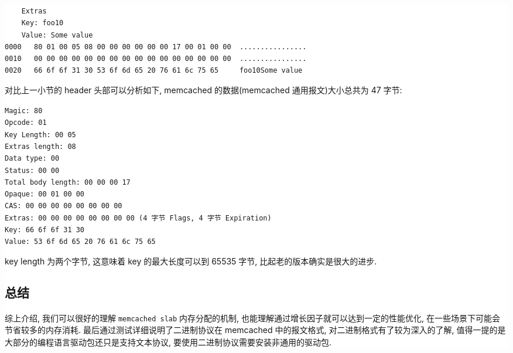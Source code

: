 ```
    Extras
    Key: foo10
    Value: Some value
0000   80 01 00 05 08 00 00 00 00 00 00 17 00 01 00 00  ................
0010   00 00 00 00 00 00 00 00 00 00 00 00 00 00 00 00  ................
0020   66 6f 6f 31 30 53 6f 6d 65 20 76 61 6c 75 65     foo10Some value
```
对比上一小节的 header 头部可以分析如下, memcached 的数据(memcached 通用报文)大小总共为 47 字节:
```
Magic: 80
Opcode: 01
Key Length: 00 05
Extras length: 08
Data type: 00
Status: 00 00
Total body length: 00 00 00 17
Opaque: 00 01 00 00
CAS: 00 00 00 00 00 00 00 00 
Extras: 00 00 00 00 00 00 00 00 (4 字节 Flags, 4 字节 Expiration)
Key: 66 6f 6f 31 30
Value: 53 6f 6d 65 20 76 61 6c 75 65
```
key length 为两个字节, 这意味着 key 的最大长度可以到 65535 字节, 比起老的版本确实是很大的进步.

## 总结
综上介绍, 我们可以很好的理解 `memcached slab` 内存分配的机制, 也能理解通过增长因子就可以达到一定的性能优化, 在一些场景下可能会节省较多的内存消耗. 最后通过测试详细说明了二进制协议在 memcached 中的报文格式, 对二进制格式有了较为深入的了解, 值得一提的是大部分的编程语言驱动包还只是支持文本协议, 要使用二进制协议需要安装非通用的驱动包.
